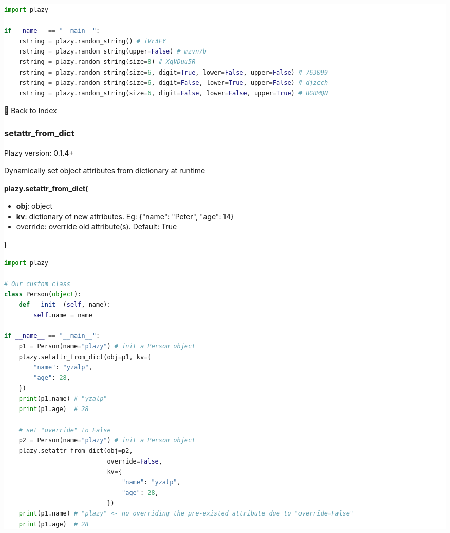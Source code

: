 ``` python
import plazy

if __name__ == "__main__":
    rstring = plazy.random_string() # iVr3FY
    rstring = plazy.random_string(upper=False) # mzvn7b
    rstring = plazy.random_string(size=8) # XqVDuu5R
    rstring = plazy.random_string(size=6, digit=True, lower=False, upper=False) # 763099
    rstring = plazy.random_string(size=6, digit=False, lower=True, upper=False) # djzcch
    rstring = plazy.random_string(size=6, digit=False, lower=False, upper=True) # BGBMQN
```

[:link: Back to Index](#index)

### setattr_from_dict

Plazy version: 0.1.4+

Dynamically set object attributes from dictionary at runtime

**plazy.setattr_from_dict(**

- **obj**: object
- **kv**: dictionary of new attributes. Eg: {"name": "Peter", "age": 14}
- override: override old attribute(s). Default: True

**)**

``` python
import plazy

# Our custom class
class Person(object):
    def __init__(self, name):
        self.name = name

if __name__ == "__main__":
    p1 = Person(name="plazy") # init a Person object
    plazy.setattr_from_dict(obj=p1, kv={
        "name": "yzalp",
        "age": 28,
    })
    print(p1.name) # "yzalp"
    print(p1.age)  # 28

    # set "override" to False
    p2 = Person(name="plazy") # init a Person object
    plazy.setattr_from_dict(obj=p2,
                            override=False,
                            kv={
                                "name": "yzalp",
                                "age": 28,
                            })
    print(p1.name) # "plazy" <- no overriding the pre-existed attribute due to "override=False"
    print(p1.age)  # 28

```
